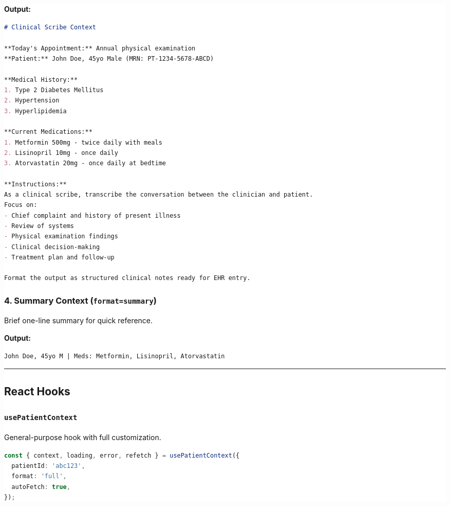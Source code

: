**Output:**
```markdown
# Clinical Scribe Context

**Today's Appointment:** Annual physical examination
**Patient:** John Doe, 45yo Male (MRN: PT-1234-5678-ABCD)

**Medical History:**
1. Type 2 Diabetes Mellitus
2. Hypertension
3. Hyperlipidemia

**Current Medications:**
1. Metformin 500mg - twice daily with meals
2. Lisinopril 10mg - once daily
3. Atorvastatin 20mg - once daily at bedtime

**Instructions:**
As a clinical scribe, transcribe the conversation between the clinician and patient.
Focus on:
- Chief complaint and history of present illness
- Review of systems
- Physical examination findings
- Clinical decision-making
- Treatment plan and follow-up

Format the output as structured clinical notes ready for EHR entry.
```

### 4. Summary Context (`format=summary`)

Brief one-line summary for quick reference.

**Output:**
```
John Doe, 45yo M | Meds: Metformin, Lisinopril, Atorvastatin
```

---

## React Hooks

### `usePatientContext`

General-purpose hook with full customization.

```typescript
const { context, loading, error, refetch } = usePatientContext({
  patientId: 'abc123',
  format: 'full',
  autoFetch: true,
});
```

